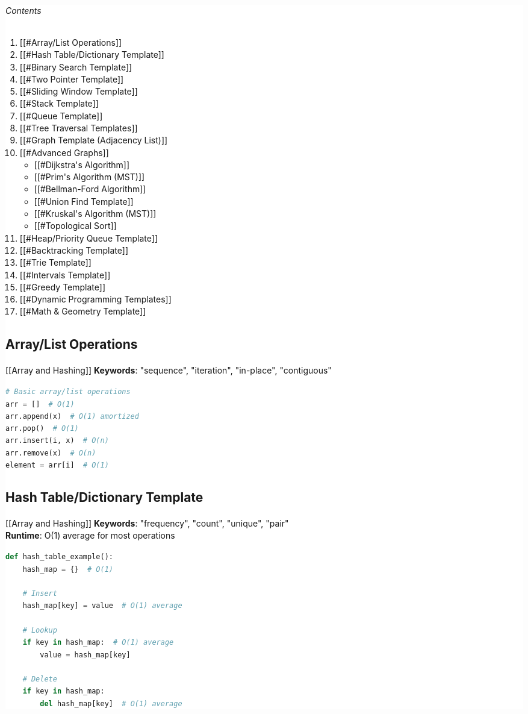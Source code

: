 ###### Contents
1. [[#Array/List Operations]]
2. [[#Hash Table/Dictionary Template]] 
3. [[#Binary Search Template]]
4.  [[#Two Pointer Template]]
5.  [[#Sliding Window Template]]
6. [[#Stack Template]]
7. [[#Queue Template]]
9. [[#Tree Traversal Templates]]
10. [[#Graph Template (Adjacency List)]]
11. [[#Advanced Graphs]]
	- [[#Dijkstra's Algorithm]]
	- [[#Prim's Algorithm (MST)]]
	- [[#Bellman-Ford Algorithm]]
	- [[#Union Find Template]]
	- [[#Kruskal's Algorithm (MST)]]
	- [[#Topological Sort]]
13. [[#Heap/Priority Queue Template]]
14. [[#Backtracking Template]]
15. [[#Trie Template]]
16. [[#Intervals Template]]
17. [[#Greedy Template]]
18. [[#Dynamic Programming Templates]]
19. [[#Math & Geometry Template]]


## Array/List Operations 
[[Array and Hashing]]
**Keywords**: "sequence", "iteration", "in-place", "contiguous"
```python
# Basic array/list operations 
arr = []  # O(1) 
arr.append(x)  # O(1) amortized 
arr.pop()  # O(1) 
arr.insert(i, x)  # O(n) 
arr.remove(x)  # O(n) 
element = arr[i]  # O(1)
```


## Hash Table/Dictionary Template
[[Array and Hashing]]
**Keywords**: "frequency", "count", "unique", "pair"  
**Runtime**: O(1) average for most operations

```python
def hash_table_example():     
	hash_map = {}  # O(1)         
	
	# Insert    
	hash_map[key] = value  # O(1) average         
	
	# Lookup    
	if key in hash_map:  # O(1) average        
		value = hash_map[key]             
		
	# Delete    
	if key in hash_map:        
		del hash_map[key]  # O(1) average
```

